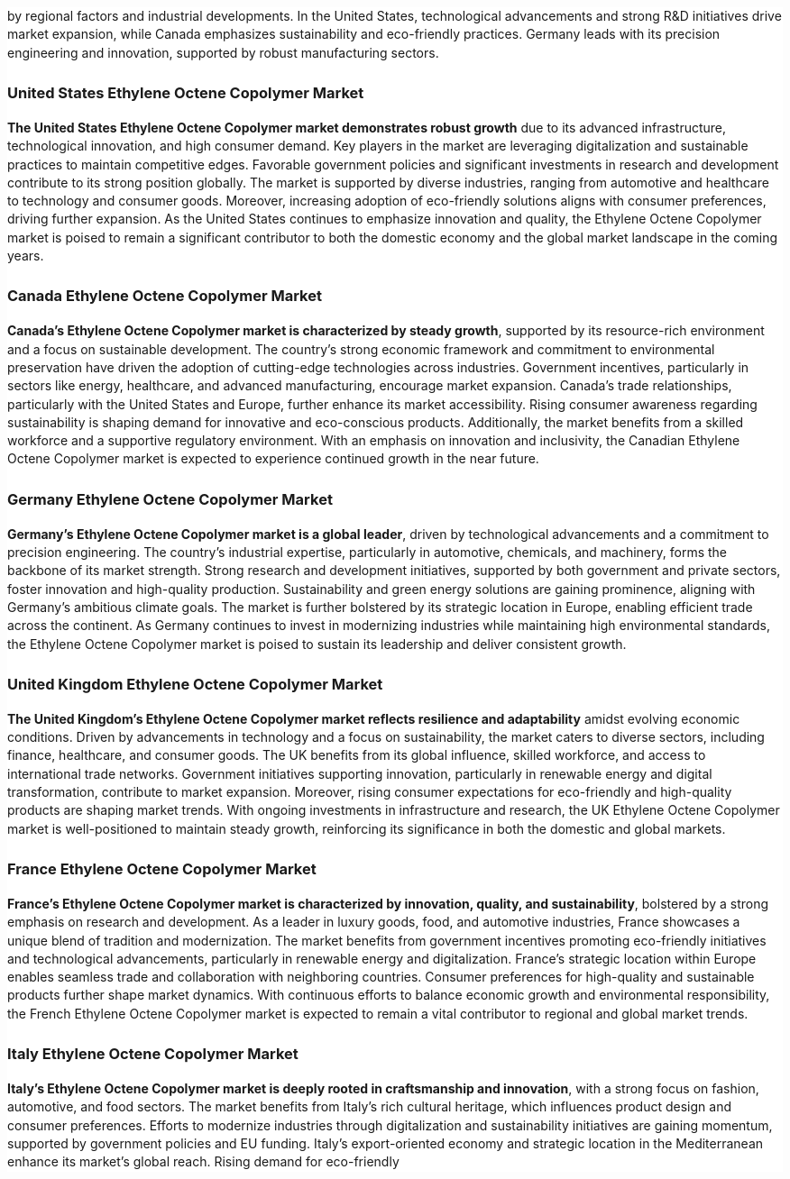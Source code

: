 by regional factors and industrial developments. In the United States, technological advancements and strong R&amp;D initiatives drive market expansion, while Canada emphasizes sustainability and eco-friendly practices. Germany leads with its precision engineering and innovation, supported by robust manufacturing sectors.</span></em></p></blockquote><h3><strong>United States Ethylene Octene Copolymer Market</strong></h3><p><strong>The United States Ethylene Octene Copolymer market demonstrates robust growth</strong> due to its advanced infrastructure, technological innovation, and high consumer demand. Key players in the market are leveraging digitalization and sustainable practices to maintain competitive edges. Favorable government policies and significant investments in research and development contribute to its strong position globally. The market is supported by diverse industries, ranging from automotive and healthcare to technology and consumer goods. Moreover, increasing adoption of eco-friendly solutions aligns with consumer preferences, driving further expansion. As the United States continues to emphasize innovation and quality, the Ethylene Octene Copolymer market is poised to remain a significant contributor to both the domestic economy and the global market landscape in the coming years.</p><h3><strong>Canada Ethylene Octene Copolymer Market</strong></h3><p><strong>Canada&rsquo;s Ethylene Octene Copolymer market is characterized by steady growth</strong>, supported by its resource-rich environment and a focus on sustainable development. The country&rsquo;s strong economic framework and commitment to environmental preservation have driven the adoption of cutting-edge technologies across industries. Government incentives, particularly in sectors like energy, healthcare, and advanced manufacturing, encourage market expansion. Canada&rsquo;s trade relationships, particularly with the United States and Europe, further enhance its market accessibility. Rising consumer awareness regarding sustainability is shaping demand for innovative and eco-conscious products. Additionally, the market benefits from a skilled workforce and a supportive regulatory environment. With an emphasis on innovation and inclusivity, the Canadian Ethylene Octene Copolymer market is expected to experience continued growth in the near future.</p><h3><strong>Germany Ethylene Octene Copolymer Market</strong></h3><p><strong>Germany&rsquo;s Ethylene Octene Copolymer market is a global leader</strong>, driven by technological advancements and a commitment to precision engineering. The country&rsquo;s industrial expertise, particularly in automotive, chemicals, and machinery, forms the backbone of its market strength. Strong research and development initiatives, supported by both government and private sectors, foster innovation and high-quality production. Sustainability and green energy solutions are gaining prominence, aligning with Germany&rsquo;s ambitious climate goals. The market is further bolstered by its strategic location in Europe, enabling efficient trade across the continent. As Germany continues to invest in modernizing industries while maintaining high environmental standards, the Ethylene Octene Copolymer market is poised to sustain its leadership and deliver consistent growth.</p><h3><strong>United Kingdom Ethylene Octene Copolymer Market</strong></h3><p><strong>The United Kingdom&rsquo;s Ethylene Octene Copolymer market reflects resilience and adaptability</strong> amidst evolving economic conditions. Driven by advancements in technology and a focus on sustainability, the market caters to diverse sectors, including finance, healthcare, and consumer goods. The UK benefits from its global influence, skilled workforce, and access to international trade networks. Government initiatives supporting innovation, particularly in renewable energy and digital transformation, contribute to market expansion. Moreover, rising consumer expectations for eco-friendly and high-quality products are shaping market trends. With ongoing investments in infrastructure and research, the UK Ethylene Octene Copolymer market is well-positioned to maintain steady growth, reinforcing its significance in both the domestic and global markets.</p><h3><strong>France Ethylene Octene Copolymer Market</strong></h3><p><strong>France&rsquo;s Ethylene Octene Copolymer market is characterized by innovation, quality, and sustainability</strong>, bolstered by a strong emphasis on research and development. As a leader in luxury goods, food, and automotive industries, France showcases a unique blend of tradition and modernization. The market benefits from government incentives promoting eco-friendly initiatives and technological advancements, particularly in renewable energy and digitalization. France&rsquo;s strategic location within Europe enables seamless trade and collaboration with neighboring countries. Consumer preferences for high-quality and sustainable products further shape market dynamics. With continuous efforts to balance economic growth and environmental responsibility, the French Ethylene Octene Copolymer market is expected to remain a vital contributor to regional and global market trends.</p><h3><strong>Italy Ethylene Octene Copolymer Market</strong></h3><p><strong>Italy&rsquo;s Ethylene Octene Copolymer market is deeply rooted in craftsmanship and innovation</strong>, with a strong focus on fashion, automotive, and food sectors. The market benefits from Italy&rsquo;s rich cultural heritage, which influences product design and consumer preferences. Efforts to modernize industries through digitalization and sustainability initiatives are gaining momentum, supported by government policies and EU funding. Italy&rsquo;s export-oriented economy and strategic location in the Mediterranean enhance its market&rsquo;s global reach. Rising demand for eco-friendly